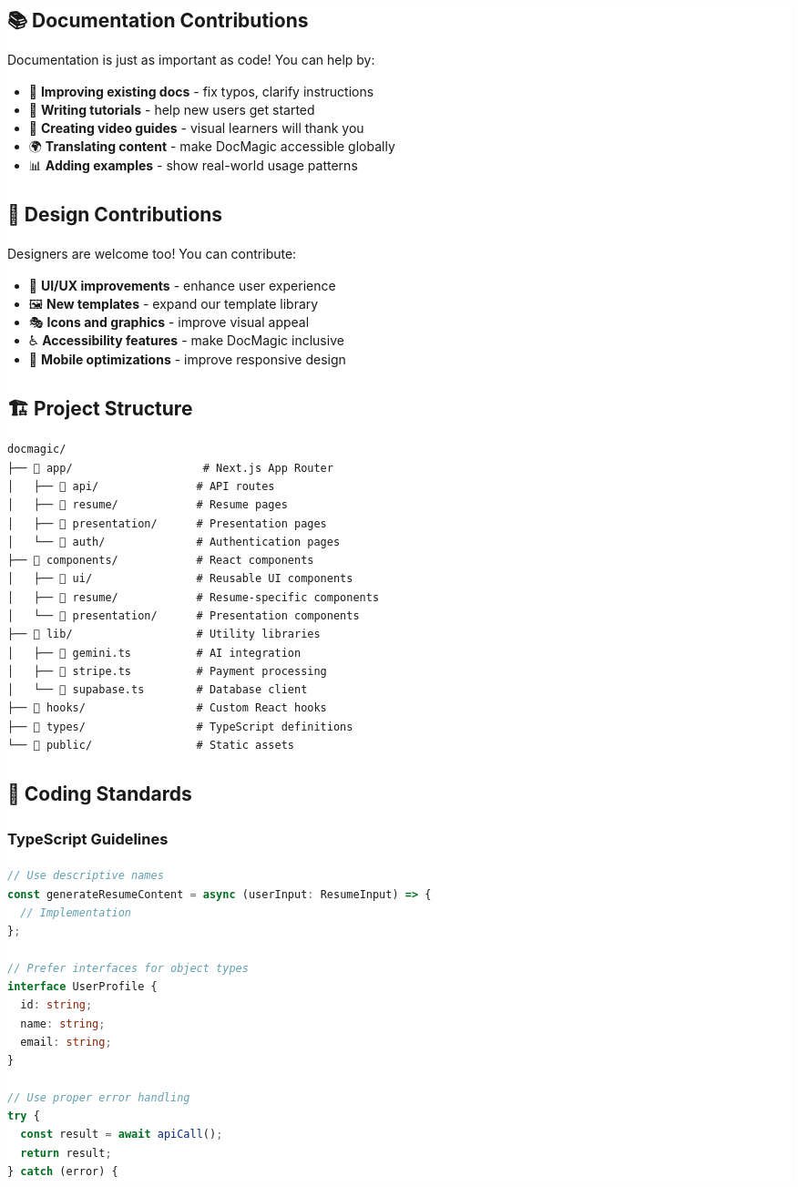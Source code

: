 ## 📚 Documentation Contributions

Documentation is just as important as code! You can help by:

- 📝 **Improving existing docs** - fix typos, clarify instructions
- 📖 **Writing tutorials** - help new users get started
- 🎥 **Creating video guides** - visual learners will thank you
- 🌍 **Translating content** - make DocMagic accessible globally
- 📊 **Adding examples** - show real-world usage patterns

## 🎨 Design Contributions

Designers are welcome too! You can contribute:

- 🎨 **UI/UX improvements** - enhance user experience
- 🖼️ **New templates** - expand our template library
- 🎭 **Icons and graphics** - improve visual appeal
- ♿ **Accessibility features** - make DocMagic inclusive
- 📱 **Mobile optimizations** - improve responsive design

## 🏗️ Project Structure

```
docmagic/
├── 📁 app/                    # Next.js App Router
│   ├── 📁 api/               # API routes
│   ├── 📁 resume/            # Resume pages
│   ├── 📁 presentation/      # Presentation pages
│   └── 📁 auth/              # Authentication pages
├── 📁 components/            # React components
│   ├── 📁 ui/                # Reusable UI components
│   ├── 📁 resume/            # Resume-specific components
│   └── 📁 presentation/      # Presentation components
├── 📁 lib/                   # Utility libraries
│   ├── 📄 gemini.ts          # AI integration
│   ├── 📄 stripe.ts          # Payment processing
│   └── 📄 supabase.ts        # Database client
├── 📁 hooks/                 # Custom React hooks
├── 📁 types/                 # TypeScript definitions
└── 📁 public/                # Static assets
```

## 🎯 Coding Standards

### TypeScript Guidelines

```typescript
// Use descriptive names
const generateResumeContent = async (userInput: ResumeInput) => {
  // Implementation
};

// Prefer interfaces for object types
interface UserProfile {
  id: string;
  name: string;
  email: string;
}

// Use proper error handling
try {
  const result = await apiCall();
  return result;
} catch (error) {
```